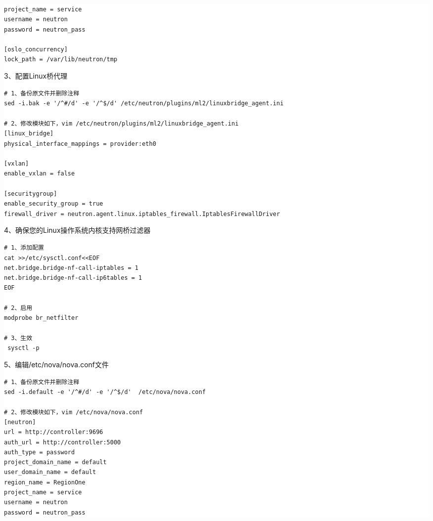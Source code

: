 ```
project_name = service
username = neutron
password = neutron_pass

[oslo_concurrency]
lock_path = /var/lib/neutron/tmp
```

3、配置Linux桥代理
```
# 1、备份原文件并删除注释
sed -i.bak -e '/^#/d' -e '/^$/d' /etc/neutron/plugins/ml2/linuxbridge_agent.ini

# 2、修改模块如下，vim /etc/neutron/plugins/ml2/linuxbridge_agent.ini
[linux_bridge]
physical_interface_mappings = provider:eth0

[vxlan]
enable_vxlan = false

[securitygroup]
enable_security_group = true
firewall_driver = neutron.agent.linux.iptables_firewall.IptablesFirewallDriver
```

4、确保您的Linux操作系统内核支持网桥过滤器
```
# 1、添加配置
cat >>/etc/sysctl.conf<<EOF
net.bridge.bridge-nf-call-iptables = 1
net.bridge.bridge-nf-call-ip6tables = 1
EOF

# 2、启用
modprobe br_netfilter

# 3、生效
 sysctl -p
```

5、编辑/etc/nova/nova.conf文件
```
# 1、备份原文件并删除注释
sed -i.default -e '/^#/d' -e '/^$/d'  /etc/nova/nova.conf

# 2、修改模块如下，vim /etc/nova/nova.conf
[neutron]
url = http://controller:9696
auth_url = http://controller:5000
auth_type = password
project_domain_name = default
user_domain_name = default
region_name = RegionOne
project_name = service
username = neutron
password = neutron_pass
```
